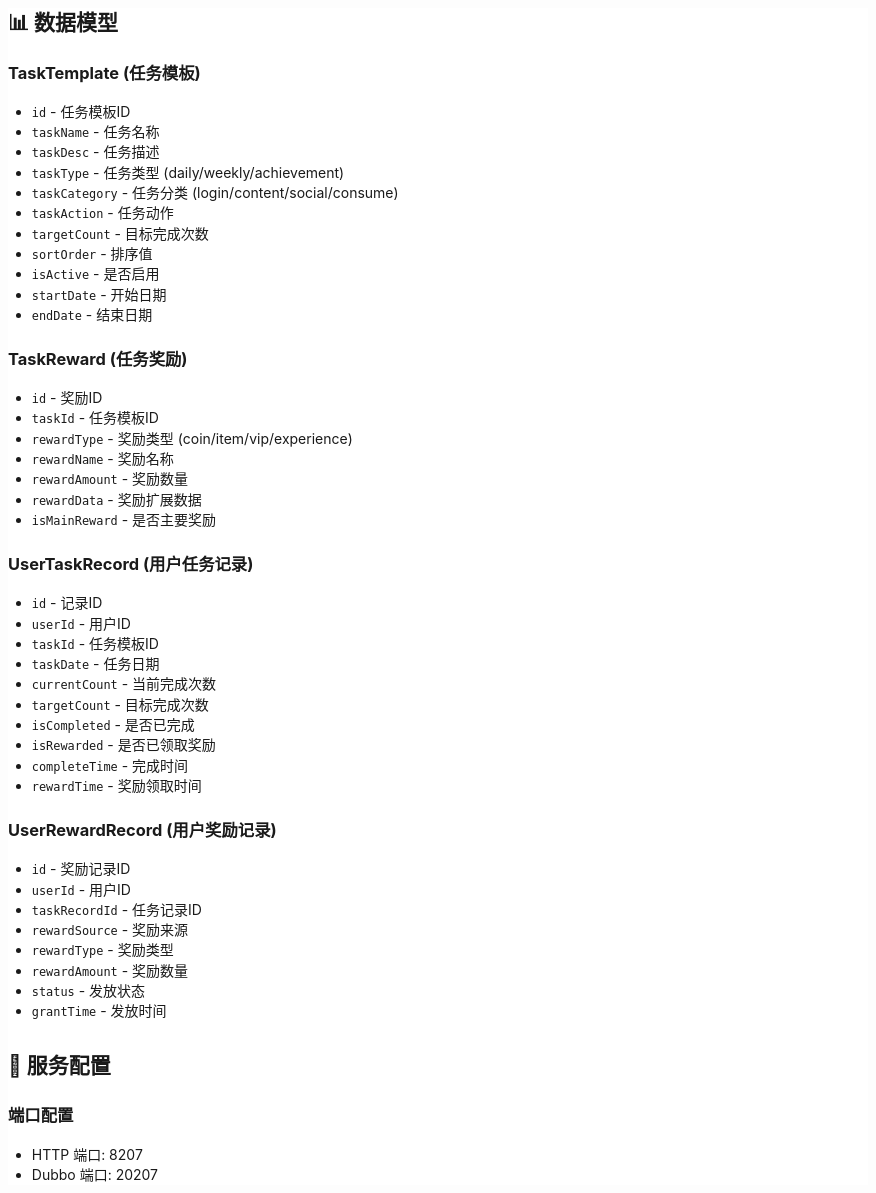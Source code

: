 ## 📊 数据模型

### TaskTemplate (任务模板)
- `id` - 任务模板ID
- `taskName` - 任务名称
- `taskDesc` - 任务描述
- `taskType` - 任务类型 (daily/weekly/achievement)
- `taskCategory` - 任务分类 (login/content/social/consume)
- `taskAction` - 任务动作
- `targetCount` - 目标完成次数
- `sortOrder` - 排序值
- `isActive` - 是否启用
- `startDate` - 开始日期
- `endDate` - 结束日期

### TaskReward (任务奖励)
- `id` - 奖励ID
- `taskId` - 任务模板ID
- `rewardType` - 奖励类型 (coin/item/vip/experience)
- `rewardName` - 奖励名称
- `rewardAmount` - 奖励数量
- `rewardData` - 奖励扩展数据
- `isMainReward` - 是否主要奖励

### UserTaskRecord (用户任务记录)
- `id` - 记录ID
- `userId` - 用户ID
- `taskId` - 任务模板ID
- `taskDate` - 任务日期
- `currentCount` - 当前完成次数
- `targetCount` - 目标完成次数
- `isCompleted` - 是否已完成
- `isRewarded` - 是否已领取奖励
- `completeTime` - 完成时间
- `rewardTime` - 奖励领取时间

### UserRewardRecord (用户奖励记录)
- `id` - 奖励记录ID
- `userId` - 用户ID
- `taskRecordId` - 任务记录ID
- `rewardSource` - 奖励来源
- `rewardType` - 奖励类型
- `rewardAmount` - 奖励数量
- `status` - 发放状态
- `grantTime` - 发放时间

## 🚀 服务配置

### 端口配置
- HTTP 端口: 8207
- Dubbo 端口: 20207
